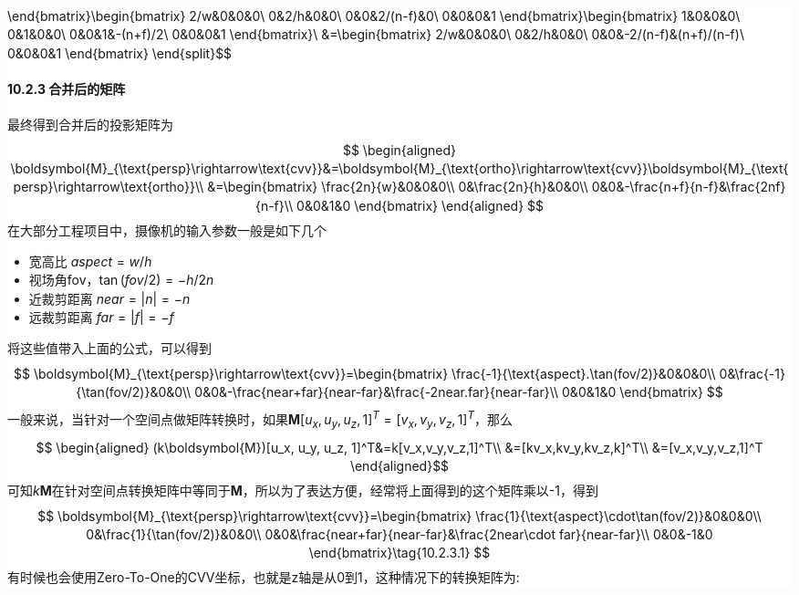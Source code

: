 \end{bmatrix}\begin{bmatrix}
2/w&0&0&0\\
0&2/h&0&0\\
0&0&2/(n-f)&0\\
0&0&0&1
\end{bmatrix}\begin{bmatrix}
1&0&0&0\\
0&1&0&0\\
0&0&1&-(n+f)/2\\
0&0&0&1
\end{bmatrix}\\
&=\begin{bmatrix}
2/w&0&0&0\\
0&2/h&0&0\\
0&0&-2/(n-f)&(n+f)/(n-f)\\
0&0&0&1
\end{bmatrix}
\end{split}$$
#### 10.2.3 合并后的矩阵
最终得到合并后的投影矩阵为
$$
\begin{aligned}
\boldsymbol{M}_{\text{persp}\rightarrow\text{cvv}}&=\boldsymbol{M}_{\text{ortho}\rightarrow\text{cvv}}\boldsymbol{M}_{\text{persp}\rightarrow\text{ortho}}\\
&=\begin{bmatrix}
\frac{2n}{w}&0&0&0\\
0&\frac{2n}{h}&0&0\\
0&0&-\frac{n+f}{n-f}&\frac{2nf}{n-f}\\
0&0&1&0
\end{bmatrix}
\end{aligned}
$$
在大部分工程项目中，摄像机的输入参数一般是如下几个
 * 宽高比 $aspect=w/h$
 * 视场角fov，$\tan(fov/2)=-h/2n$
 * 近裁剪距离 $near=\left|n\right|=-n$
 * 远裁剪距离 $far=\left|f\right|=-f$

将这些值带入上面的公式，可以得到
$$
\boldsymbol{M}_{\text{persp}\rightarrow\text{cvv}}=\begin{bmatrix}
\frac{-1}{\text{aspect}.\tan(fov/2)}&0&0&0\\
0&\frac{-1}{\tan(fov/2)}&0&0\\
0&0&-\frac{near+far}{near-far}&\frac{-2near.far}{near-far}\\
0&0&1&0
\end{bmatrix}
$$
一般来说，当针对一个空间点做矩阵转换时，如果$\boldsymbol{M}[u_x, u_y, u_z, 1]^T=[v_x,v_y,v_z,1]^T$，那么
$$
\begin{aligned}
(k\boldsymbol{M})[u_x, u_y, u_z, 1]^T&=k[v_x,v_y,v_z,1]^T\\
&=[kv_x,kv_y,kv_z,k]^T\\
&=[v_x,v_y,v_z,1]^T
\end{aligned}$$
可知$k\boldsymbol{M}$在针对空间点转换矩阵中等同于$\boldsymbol{M}$，所以为了表达方便，经常将上面得到的这个矩阵乘以-1，得到
$$
\boldsymbol{M}_{\text{persp}\rightarrow\text{cvv}}=\begin{bmatrix}
\frac{1}{\text{aspect}\cdot\tan(fov/2)}&0&0&0\\
0&\frac{1}{\tan(fov/2)}&0&0\\
0&0&\frac{near+far}{near-far}&\frac{2near\cdot far}{near-far}\\
0&0&-1&0
\end{bmatrix}\tag{10.2.3.1}
$$
有时候也会使用Zero-To-One的CVV坐标，也就是z轴是从0到1，这种情况下的转换矩阵为: